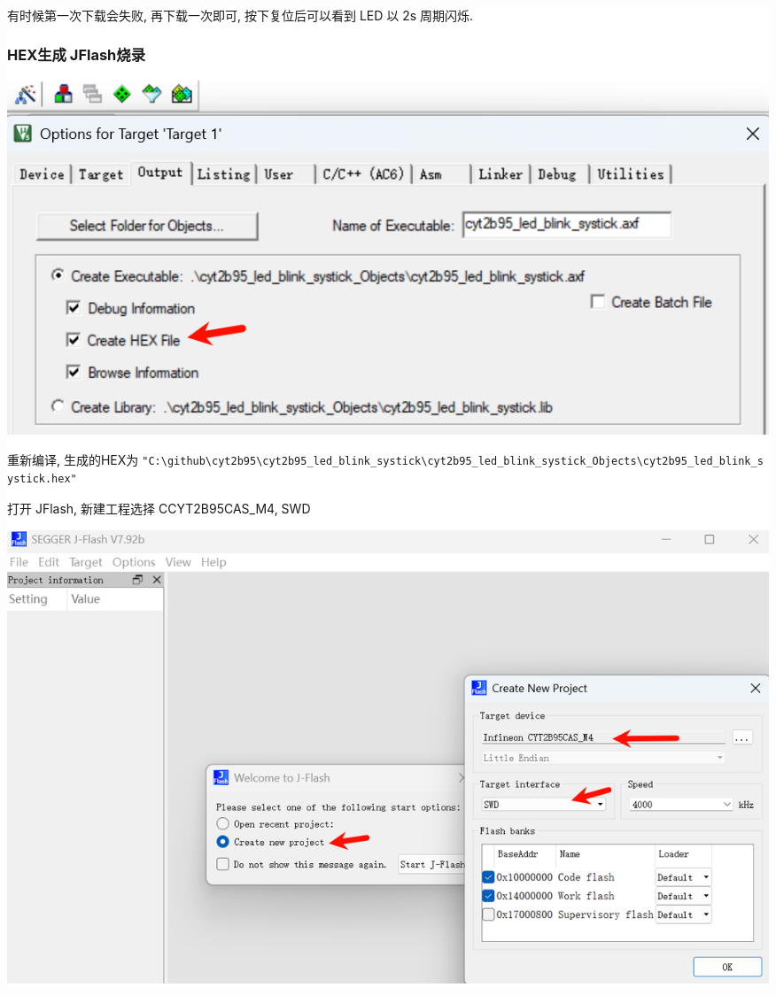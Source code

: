 有时候第一次下载会失败, 再下载一次即可, 按下复位后可以看到  LED 以 2s 周期闪烁.

### HEX生成  JFlash烧录

![image-20251028184747421](README.assets/image-20251028184747421.png)

重新编译, 生成的HEX为 `"C:\github\cyt2b95\cyt2b95_led_blink_systick\cyt2b95_led_blink_systick_Objects\cyt2b95_led_blink_systick.hex"`

打开 JFlash, 新建工程选择 CCYT2B95CAS_M4, SWD

![image-20251028185042885](README.assets/image-20251028185042885.png)
